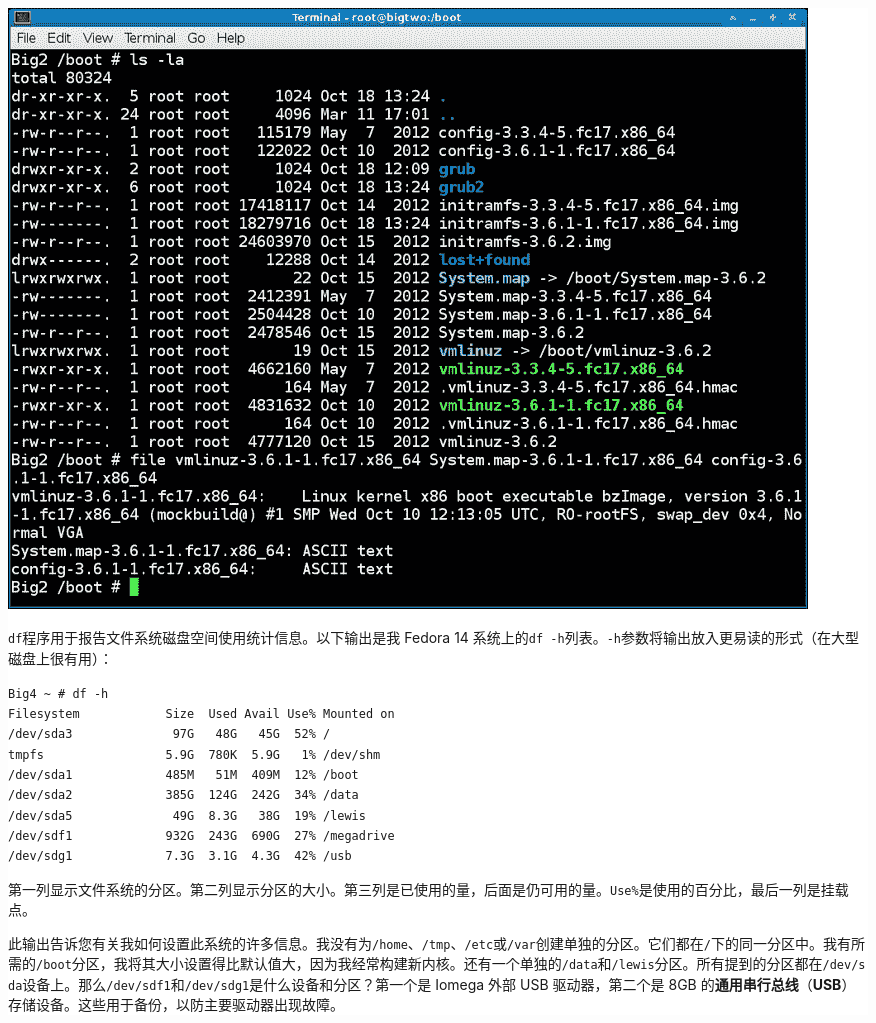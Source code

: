 ![介绍](img/3008OS_07_01.jpg)

`df`程序用于报告文件系统磁盘空间使用统计信息。以下输出是我 Fedora 14 系统上的`df -h`列表。`-h`参数将输出放入更易读的形式（在大型磁盘上很有用）：

```
Big4 ~ # df -h
Filesystem            Size  Used Avail Use% Mounted on
/dev/sda3              97G   48G   45G  52% /
tmpfs                 5.9G  780K  5.9G   1% /dev/shm
/dev/sda1             485M   51M  409M  12% /boot
/dev/sda2             385G  124G  242G  34% /data
/dev/sda5              49G  8.3G   38G  19% /lewis
/dev/sdf1             932G  243G  690G  27% /megadrive
/dev/sdg1             7.3G  3.1G  4.3G  42% /usb

```

第一列显示文件系统的分区。第二列显示分区的大小。第三列是已使用的量，后面是仍可用的量。`Use%`是使用的百分比，最后一列是挂载点。

此输出告诉您有关我如何设置此系统的许多信息。我没有为`/home`、`/tmp`、`/etc`或`/var`创建单独的分区。它们都在`/`下的同一分区中。我有所需的`/boot`分区，我将其大小设置得比默认值大，因为我经常构建新内核。还有一个单独的`/data`和`/lewis`分区。所有提到的分区都在`/dev/sda`设备上。那么`/dev/sdf1`和`/dev/sdg1`是什么设备和分区？第一个是 Iomega 外部 USB 驱动器，第二个是 8GB 的**通用串行总线**（**USB**）存储设备。这些用于备份，以防主要驱动器出现故障。
